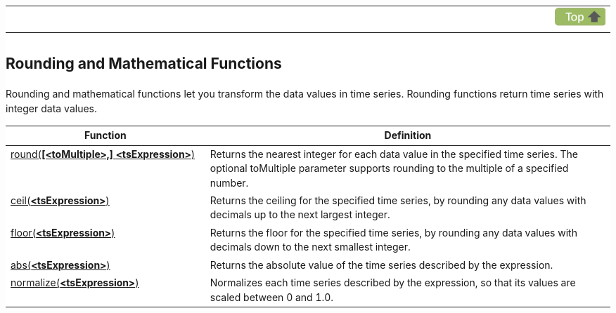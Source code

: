 </table>

<table style="width: 100%;">
<tbody>
<tr><td width="90%">&nbsp;</td><td width="10%"><a href="query_language_reference.html"><img src="/images/to_top.png" alt="click for top of page"/></a></td></tr>
</tbody>
</table>

## Rounding and Mathematical Functions

Rounding and mathematical functions let you transform the data values in time series. Rounding functions return time series with integer data values.

<table style="width: 100%;">
<colgroup>
<col width="33%" />
<col width="67%" />
</colgroup>
<tbody>
<thead>
<tr>
<th>Function</th>
<th>Definition</th>
</tr>
</thead>
<tr>
<td><a href="ts_round.html">round(<strong>&lbrack;&lt;toMultiple&gt;,&rbrack;</strong> <strong>&lt;tsExpression&gt;</strong>)</a></td>
<td>Returns the nearest integer for each data value in the specified time series. The optional toMultiple parameter supports rounding to the multiple of a specified number.
</td>
</tr>
<tr>
<td><a href="ts_ceil.html">ceil(<strong>&lt;tsExpression&gt;</strong>)</a></td>
<td>Returns the ceiling for the specified time series, by rounding any data values with decimals up to the next largest integer.</td>
</tr>
<tr>
<td><a href="ts_floor.html">floor(<strong>&lt;tsExpression&gt;</strong>)</a></td>
<td>Returns the floor for the specified time series, by rounding any data values with decimals down to the next smallest integer.</td>
</tr>
<tr>
<td>
<a href="ts_abs.html">abs(<strong>&lt;tsExpression&gt;</strong>)</a>
</td>
<td>Returns the absolute value of the time series described by the expression.</td>
</tr>
<tr>
<td>
<a href="ts_normalize.html">normalize(<strong>&lt;tsExpression&gt;</strong>)</a>
</td>
<td>Normalizes each time series described by the expression, so that its values are scaled between 0 and 1.0.
</td>
</tr>
</tbody>
</table>
